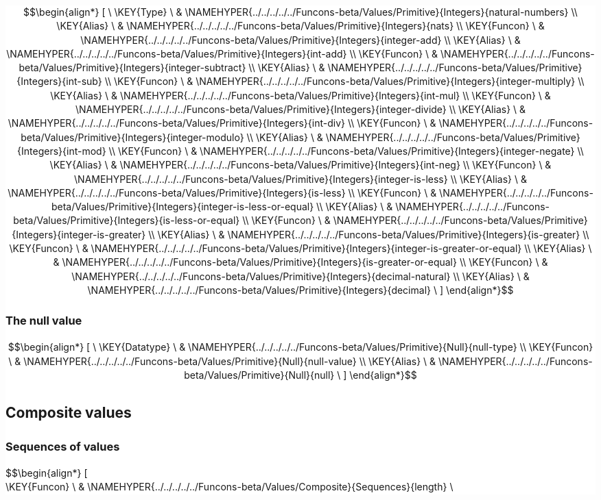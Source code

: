 

$$\begin{align*}
  [ \
  \KEY{Type} \ & \NAMEHYPER{../../../../../Funcons-beta/Values/Primitive}{Integers}{natural-numbers} \\
  \KEY{Alias} \ & \NAMEHYPER{../../../../../Funcons-beta/Values/Primitive}{Integers}{nats} \\
  \KEY{Funcon} \ & \NAMEHYPER{../../../../../Funcons-beta/Values/Primitive}{Integers}{integer-add} \\
  \KEY{Alias} \ & \NAMEHYPER{../../../../../Funcons-beta/Values/Primitive}{Integers}{int-add} \\
  \KEY{Funcon} \ & \NAMEHYPER{../../../../../Funcons-beta/Values/Primitive}{Integers}{integer-subtract} \\
  \KEY{Alias} \ & \NAMEHYPER{../../../../../Funcons-beta/Values/Primitive}{Integers}{int-sub} \\
  \KEY{Funcon} \ & \NAMEHYPER{../../../../../Funcons-beta/Values/Primitive}{Integers}{integer-multiply} \\
  \KEY{Alias} \ & \NAMEHYPER{../../../../../Funcons-beta/Values/Primitive}{Integers}{int-mul} \\
  \KEY{Funcon} \ & \NAMEHYPER{../../../../../Funcons-beta/Values/Primitive}{Integers}{integer-divide} \\
  \KEY{Alias} \ & \NAMEHYPER{../../../../../Funcons-beta/Values/Primitive}{Integers}{int-div} \\
  \KEY{Funcon} \ & \NAMEHYPER{../../../../../Funcons-beta/Values/Primitive}{Integers}{integer-modulo} \\
  \KEY{Alias} \ & \NAMEHYPER{../../../../../Funcons-beta/Values/Primitive}{Integers}{int-mod} \\
  \KEY{Funcon} \ & \NAMEHYPER{../../../../../Funcons-beta/Values/Primitive}{Integers}{integer-negate} \\
  \KEY{Alias} \ & \NAMEHYPER{../../../../../Funcons-beta/Values/Primitive}{Integers}{int-neg} \\
  \KEY{Funcon} \ & \NAMEHYPER{../../../../../Funcons-beta/Values/Primitive}{Integers}{integer-is-less} \\
  \KEY{Alias} \ & \NAMEHYPER{../../../../../Funcons-beta/Values/Primitive}{Integers}{is-less} \\
  \KEY{Funcon} \ & \NAMEHYPER{../../../../../Funcons-beta/Values/Primitive}{Integers}{integer-is-less-or-equal} \\
  \KEY{Alias} \ & \NAMEHYPER{../../../../../Funcons-beta/Values/Primitive}{Integers}{is-less-or-equal} \\
  \KEY{Funcon} \ & \NAMEHYPER{../../../../../Funcons-beta/Values/Primitive}{Integers}{integer-is-greater} \\
  \KEY{Alias} \ & \NAMEHYPER{../../../../../Funcons-beta/Values/Primitive}{Integers}{is-greater} \\
  \KEY{Funcon} \ & \NAMEHYPER{../../../../../Funcons-beta/Values/Primitive}{Integers}{integer-is-greater-or-equal} \\
  \KEY{Alias} \ & \NAMEHYPER{../../../../../Funcons-beta/Values/Primitive}{Integers}{is-greater-or-equal} \\
  \KEY{Funcon} \ & \NAMEHYPER{../../../../../Funcons-beta/Values/Primitive}{Integers}{decimal-natural} \\
  \KEY{Alias} \ & \NAMEHYPER{../../../../../Funcons-beta/Values/Primitive}{Integers}{decimal}
  \ ]
\end{align*}$$

### The null value
               


$$\begin{align*}
  [ \
  \KEY{Datatype} \ & \NAMEHYPER{../../../../../Funcons-beta/Values/Primitive}{Null}{null-type} \\
  \KEY{Funcon} \ & \NAMEHYPER{../../../../../Funcons-beta/Values/Primitive}{Null}{null-value} \\
  \KEY{Alias} \ & \NAMEHYPER{../../../../../Funcons-beta/Values/Primitive}{Null}{null}
  \ ]
\end{align*}$$

## Composite values
               


### Sequences of values
               


$$\begin{align*}
  [ \
  \KEY{Funcon} \ & \NAMEHYPER{../../../../../Funcons-beta/Values/Composite}{Sequences}{length} \\